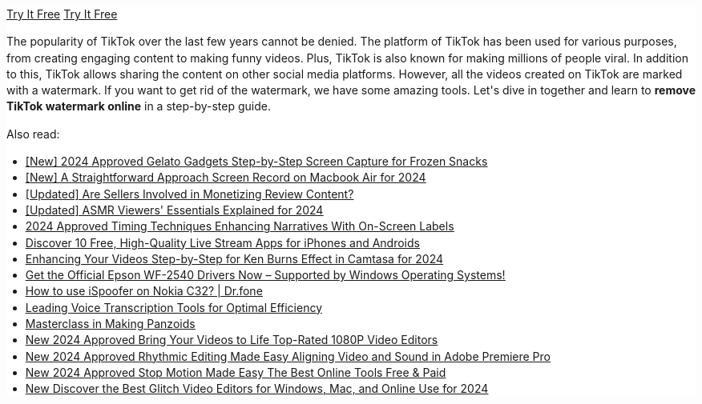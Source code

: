 [Try It Free](https://tools.techidaily.com/wondershare/filmora/download/) [Try It Free](https://tools.techidaily.com/wondershare/filmora/download/)

The popularity of TikTok over the last few years cannot be denied. The platform of TikTok has been used for various purposes, from creating engaging content to making funny videos. Plus, TikTok is also known for making millions of people viral. In addition to this, TikTok allows sharing the content on other social media platforms. However, all the videos created on TikTok are marked with a watermark. If you want to get rid of the watermark, we have some amazing tools. Let's dive in together and learn to **remove TikTok watermark online** in a step-by-step guide.



<ins class="adsbygoogle"
      style="display:block"
      data-ad-client="ca-pub-7571918770474297"
      data-ad-slot="8358498916"
      data-ad-format="auto"
      data-full-width-responsive="true"></ins>


<span class="atpl-alsoreadstyle">Also read:</span>
<div><ul>
<li><a href="https://remote-screen-capture.techidaily.com/new-2024-approved-gelato-gadgets-step-by-step-screen-capture-for-frozen-snacks/"><u>[New] 2024 Approved  Gelato Gadgets  Step-by-Step Screen Capture for Frozen Snacks</u></a></li>
<li><a href="https://remote-screen-capture.techidaily.com/new-a-straightforward-approach-screen-record-on-macbook-air-for-2024/"><u>[New] A Straightforward Approach  Screen Record on Macbook Air for 2024</u></a></li>
<li><a href="https://extra-resources.techidaily.com/updated-are-sellers-involved-in-monetizing-review-content/"><u>[Updated] Are Sellers Involved in Monetizing Review Content?</u></a></li>
<li><a href="https://facebook-video-share.techidaily.com/updated-asmr-viewers-essentials-explained-for-2024/"><u>[Updated] ASMR Viewers' Essentials Explained for 2024</u></a></li>
<li><a href="https://video-screen-grab.techidaily.com/2024-approved-timing-techniques-enhancing-narratives-with-on-screen-labels/"><u>2024 Approved  Timing Techniques  Enhancing Narratives With On-Screen Labels</u></a></li>
<li><a href="https://extra-resources.techidaily.com/discover-10-free-high-quality-live-stream-apps-for-iphones-and-androids/"><u>Discover 10 Free, High-Quality Live Stream Apps for iPhones and Androids</u></a></li>
<li><a href="https://screen-activity-recording.techidaily.com/enhancing-your-videos-step-by-step-for-ken-burns-effect-in-camtasa-for-2024/"><u>Enhancing Your Videos  Step-by-Step for Ken Burns Effect in Camtasa for 2024</u></a></li>
<li><a href="https://hardware-help.techidaily.com/get-the-official-epson-wf-2540-drivers-now-supported-by-windows-operating-systems/"><u>Get the Official Epson WF-2540 Drivers Now – Supported by Windows Operating Systems!</u></a></li>
<li><a href="https://android-pokemon-go.techidaily.com/how-to-use-ispoofer-on-nokia-c32-drfone-by-drfone-virtual-android/"><u>How to use iSpoofer on Nokia C32? | Dr.fone</u></a></li>
<li><a href="https://buynow-help.techidaily.com/leading-voice-transcription-tools-for-optimal-efficiency/"><u>Leading Voice Transcription Tools for Optimal Efficiency</u></a></li>
<li><a href="https://extra-information.techidaily.com/masterclass-in-making-panzoids/"><u>Masterclass in Making Panzoids</u></a></li>
<li><a href="https://video-ai-editor.techidaily.com/new-2024-approved-bring-your-videos-to-life-top-rated-1080p-video-editors/"><u>New 2024 Approved Bring Your Videos to Life Top-Rated 1080P Video Editors</u></a></li>
<li><a href="https://sound-tweaking.techidaily.com/new-2024-approved-rhythmic-editing-made-easy-aligning-video-and-sound-in-adobe-premiere-pro/"><u>New 2024 Approved Rhythmic Editing Made Easy Aligning Video and Sound in Adobe Premiere Pro</u></a></li>
<li><a href="https://video-ai-editor.techidaily.com/new-2024-approved-stop-motion-made-easy-the-best-online-tools-free-and-paid/"><u>New 2024 Approved Stop Motion Made Easy The Best Online Tools Free & Paid</u></a></li>
<li><a href="https://video-ai-editor.techidaily.com/new-discover-the-best-glitch-video-editors-for-windows-mac-and-online-use-for-2024/"><u>New Discover the Best Glitch Video Editors for Windows, Mac, and Online Use for 2024</u></a></li>